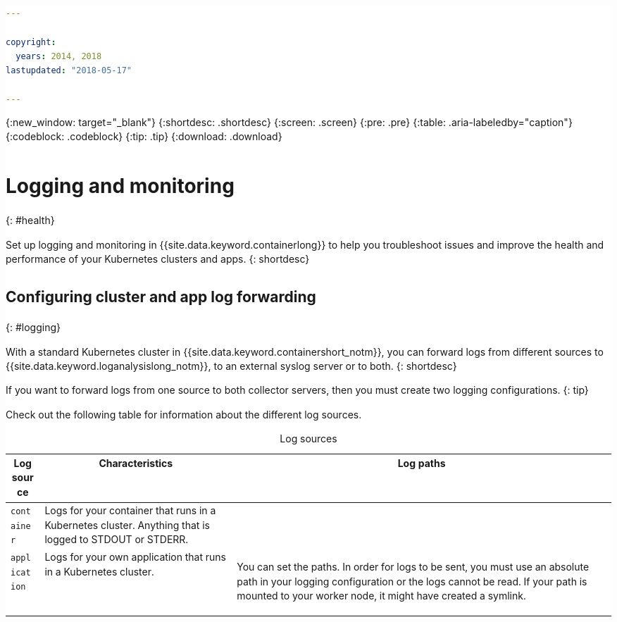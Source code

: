 ```yaml
---

copyright:
  years: 2014, 2018
lastupdated: "2018-05-17"

---
```


{:new_window: target="_blank"}
{:shortdesc: .shortdesc}
{:screen: .screen}
{:pre: .pre}
{:table: .aria-labeledby="caption"}
{:codeblock: .codeblock}
{:tip: .tip}
{:download: .download}


# Logging and monitoring
{: #health}

Set up logging and monitoring in {{site.data.keyword.containerlong}} to help you troubleshoot issues and improve the health and performance of your Kubernetes clusters and apps.
{: shortdesc}


## Configuring cluster and app log forwarding
{: #logging}

With a standard Kubernetes cluster in {{site.data.keyword.containershort_notm}}, you can forward logs from different sources to {{site.data.keyword.loganalysislong_notm}}, to an external syslog server or to both.
{: shortdesc}

If you want to forward logs from one source to both collector servers, then you must create two logging configurations.
{: tip}

Check out the following table for information about the different log sources.

<table>
<caption>Log sources</caption>
  <thead>
    <tr>
      <th>Log source</th>
      <th>Characteristics</th>
      <th>Log paths</th>
    </tr>
  </thead>
  <tbody>
    <tr>
      <td><code>container</code></td>
      <td>Logs for your container that runs in a Kubernetes cluster. Anything that is logged to STDOUT or STDERR.</td>
      <td> </td>
    </tr>
    <tr>
      <td><code>application</code></td>
      <td>Logs for your own application that runs in a Kubernetes cluster.</td>
      <td><p>You can set the paths. In order for logs to be sent, you must use an absolute path in your logging configuration or the logs cannot be read. If your path is mounted to your worker node, it might have created a symlink.</p>